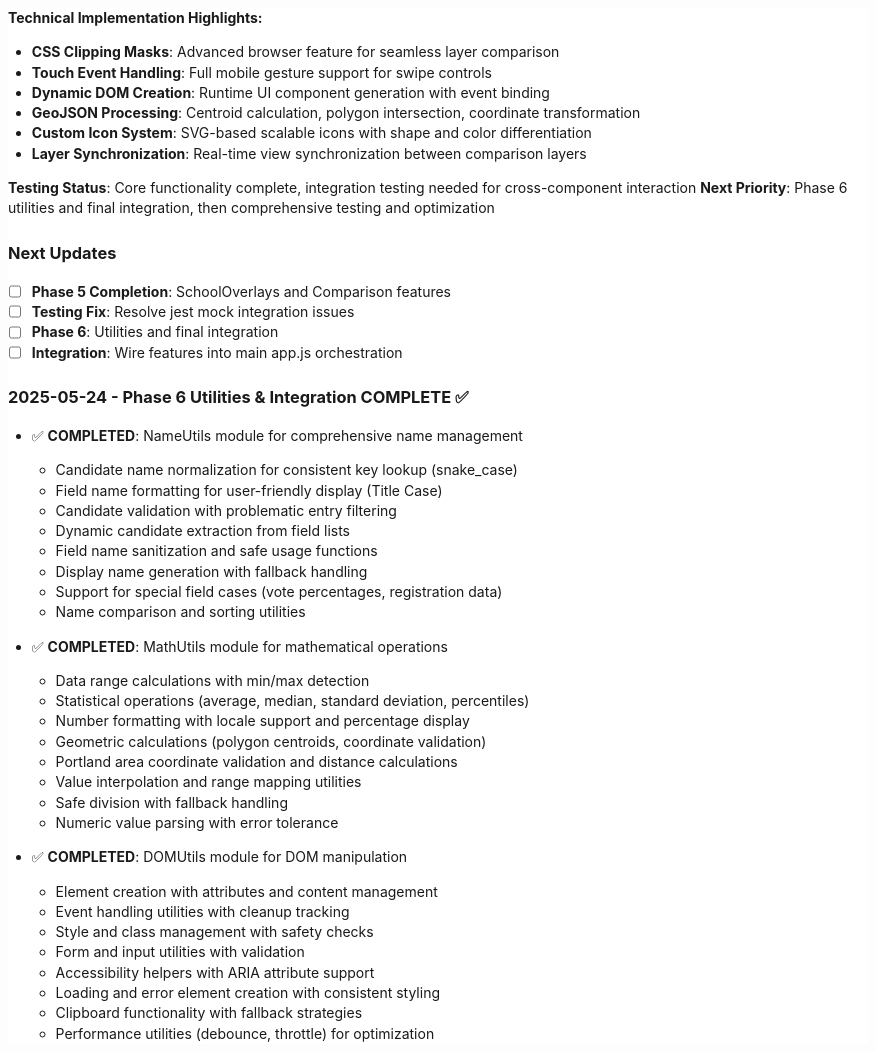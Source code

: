 **Technical Implementation Highlights:**
- **CSS Clipping Masks**: Advanced browser feature for seamless layer comparison
- **Touch Event Handling**: Full mobile gesture support for swipe controls
- **Dynamic DOM Creation**: Runtime UI component generation with event binding
- **GeoJSON Processing**: Centroid calculation, polygon intersection, coordinate transformation
- **Custom Icon System**: SVG-based scalable icons with shape and color differentiation
- **Layer Synchronization**: Real-time view synchronization between comparison layers

**Testing Status**: Core functionality complete, integration testing needed for cross-component interaction
**Next Priority**: Phase 6 utilities and final integration, then comprehensive testing and optimization

### **Next Updates**

- [ ] **Phase 5 Completion**: SchoolOverlays and Comparison features
- [ ] **Testing Fix**: Resolve jest mock integration issues  
- [ ] **Phase 6**: Utilities and final integration
- [ ] **Integration**: Wire features into main app.js orchestration

### **2025-05-24 - Phase 6 Utilities & Integration COMPLETE** ✅

- ✅ **COMPLETED**: NameUtils module for comprehensive name management
  - Candidate name normalization for consistent key lookup (snake_case)
  - Field name formatting for user-friendly display (Title Case)
  - Candidate validation with problematic entry filtering
  - Dynamic candidate extraction from field lists
  - Field name sanitization and safe usage functions
  - Display name generation with fallback handling
  - Support for special field cases (vote percentages, registration data)
  - Name comparison and sorting utilities

- ✅ **COMPLETED**: MathUtils module for mathematical operations
  - Data range calculations with min/max detection
  - Statistical operations (average, median, standard deviation, percentiles)
  - Number formatting with locale support and percentage display
  - Geometric calculations (polygon centroids, coordinate validation)
  - Portland area coordinate validation and distance calculations
  - Value interpolation and range mapping utilities
  - Safe division with fallback handling
  - Numeric value parsing with error tolerance

- ✅ **COMPLETED**: DOMUtils module for DOM manipulation
  - Element creation with attributes and content management
  - Event handling utilities with cleanup tracking
  - Style and class management with safety checks
  - Form and input utilities with validation
  - Accessibility helpers with ARIA attribute support
  - Loading and error element creation with consistent styling
  - Clipboard functionality with fallback strategies
  - Performance utilities (debounce, throttle) for optimization
